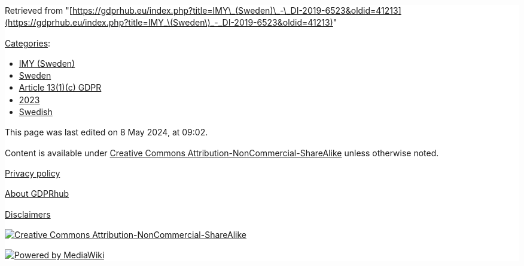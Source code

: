 Retrieved from "[https://gdprhub.eu/index.php?title=IMY\_(Sweden)\_-\_DI-2019-6523&oldid=41213](https://gdprhub.eu/index.php?title=IMY_\(Sweden\)_-_DI-2019-6523&oldid=41213)"

[Categories](/index.php?title=Special:Categories "Special:Categories"):

*   [IMY (Sweden)](/index.php?title=Category:IMY_\(Sweden\) "Category:IMY (Sweden)")
*   [Sweden](/index.php?title=Category:Sweden "Category:Sweden")
*   [Article 13(1)(c) GDPR](/index.php?title=Category:Article_13\(1\)\(c\)_GDPR "Category:Article 13(1)(c) GDPR")
*   [2023](/index.php?title=Category:2023 "Category:2023")
*   [Swedish](/index.php?title=Category:Swedish "Category:Swedish")

This page was last edited on 8 May 2024, at 09:02.

Content is available under [Creative Commons Attribution-NonCommercial-ShareAlike](https://creativecommons.org/licenses/by-nc-sa/4.0/) unless otherwise noted.

[Privacy policy](/index.php?title=GDPRhub:Privacy_policy)

[About GDPRhub](/index.php?title=GDPRhub:About)

[Disclaimers](/index.php?title=GDPRhub:General_disclaimer)

[![Creative Commons Attribution-NonCommercial-ShareAlike](/resources/assets/licenses/cc-by-nc-sa.png)](https://creativecommons.org/licenses/by-nc-sa/4.0/)

[![Powered by MediaWiki](/resources/assets/poweredby_mediawiki_88x31.png)](https://www.mediawiki.org/)